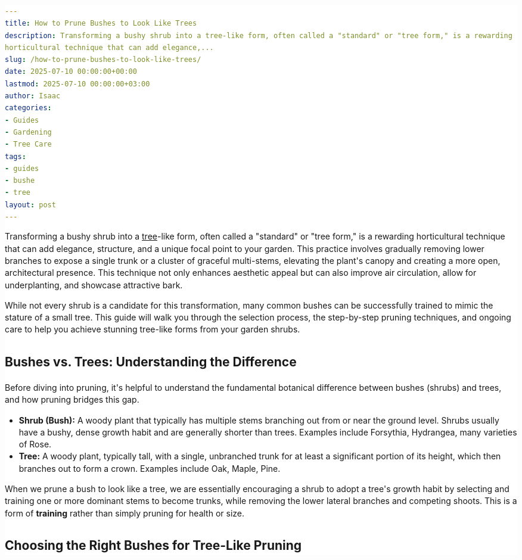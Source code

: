```yaml
---
title: How to Prune Bushes to Look Like Trees
description: Transforming a bushy shrub into a tree-like form, often called a "standard" or "tree form," is a rewarding horticultural technique that can add elegance,...
slug: /how-to-prune-bushes-to-look-like-trees/
date: 2025-07-10 00:00:00+00:00
lastmod: 2025-07-10 00:00:00+03:00
author: Isaac
categories:
- Guides
- Gardening
- Tree Care
tags:
- guides
- bushe
- tree
layout: post
---
```

Transforming a bushy shrub into a [tree](https://pestpolicy.com/10-trees-to-grow-in-containers/)-like form, often called a "standard" or "tree form," is a rewarding horticultural technique that can add elegance, structure, and a unique focal point to your garden. This practice involves gradually removing lower branches to expose a single trunk or a cluster of graceful multi-stems, elevating the plant's canopy and creating a more open, architectural presence. This technique not only enhances aesthetic appeal but can also improve air circulation, allow for underplanting, and showcase attractive bark.

While not every shrub is a candidate for this transformation, many common bushes can be successfully trained to mimic the stature of a small tree. This guide will walk you through the selection process, the step-by-step pruning techniques, and ongoing care to help you achieve stunning tree-like forms from your garden shrubs.

## Bushes vs. Trees: Understanding the Difference

Before diving into pruning, it's helpful to understand the fundamental botanical difference between bushes (shrubs) and trees, and how pruning bridges this gap.

* **Shrub (Bush):** A woody plant that typically has multiple stems branching out from or near the ground level. Shrubs usually have a bushy, dense growth habit and are generally shorter than trees. Examples include Forsythia, Hydrangea, many varieties of Rose.
* **Tree:** A woody plant, typically tall, with a single, unbranched trunk for at least a significant portion of its height, which then branches out to form a crown. Examples include Oak, Maple, Pine.

When we prune a bush to look like a tree, we are essentially encouraging a shrub to adopt a tree's growth habit by selecting and training one or more dominant stems to become trunks, while removing the lower lateral branches and competing shoots. This is a form of **training** rather than simply pruning for health or size.

## Choosing the Right Bushes for Tree-Like Pruning
